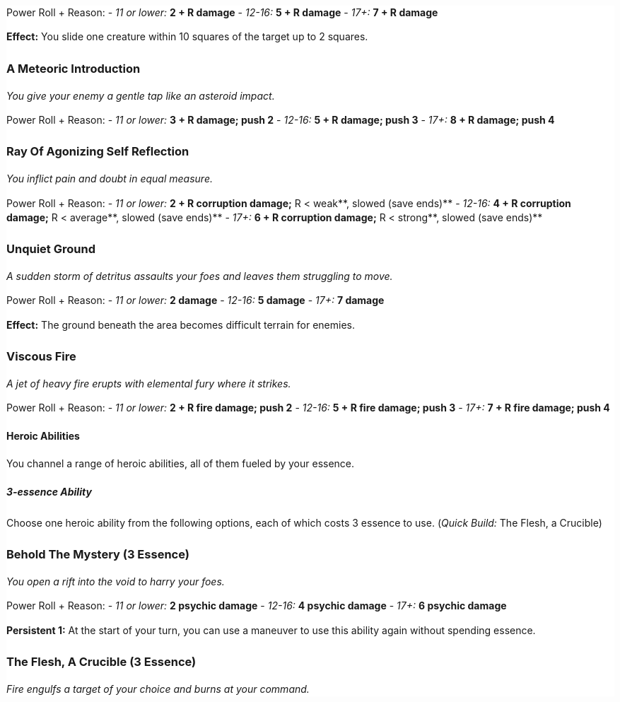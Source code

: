 Power Roll + Reason: - *11 or lower:* **2 + R damage** - *12-16:* **5 + R damage** - *17+:* **7 + R damage**

**Effect:** You slide one creature within 10 squares of the target up to 2 squares.

### A Meteoric Introduction

*You give your enemy a gentle tap like an asteroid impact.*

Power Roll + Reason: - *11 or lower:* **3 + R damage; push 2** - *12-16:* **5 + R damage; push 3** - *17+:* **8 + R damage; push 4**

### Ray Of Agonizing Self Reflection

*You inflict pain and doubt in equal measure.*

Power Roll + Reason: - *11 or lower:* **2 + R corruption damage;** R \< weak\*\*, slowed (save ends)\*\* - *12-16:* **4 + R corruption damage;** R \< average\*\*, slowed (save ends)\*\* - *17+:* **6 + R corruption damage;** R \< strong\*\*, slowed (save ends)\*\*

### Unquiet Ground

*A sudden storm of detritus assaults your foes and leaves them struggling to move.*

Power Roll + Reason: - *11 or lower:* **2 damage** - *12-16:* **5 damage** - *17+:* **7 damage**

**Effect:** The ground beneath the area becomes difficult terrain for enemies.

### Viscous Fire

*A jet of heavy fire erupts with elemental fury where it strikes.*

Power Roll + Reason: - *11 or lower:* **2 + R fire damage; push 2** - *12-16:* **5 + R fire damage; push 3** - *17+:* **7 + R fire damage; push 4**

#### Heroic Abilities

You channel a range of heroic abilities, all of them fueled by your essence.

##### 3-essence Ability

Choose one heroic ability from the following options, each of which costs 3 essence to use. (*Quick Build:* The Flesh, a Crucible)

### Behold The Mystery (3 Essence)

*You open a rift into the void to harry your foes.*

Power Roll + Reason: - *11 or lower:* **2 psychic damage** - *12-16:* **4 psychic damage** - *17+:* **6 psychic damage**

**Persistent 1:** At the start of your turn, you can use a maneuver to use this ability again without spending essence.

### The Flesh, A Crucible (3 Essence)

*Fire engulfs a target of your choice and burns at your command.*
